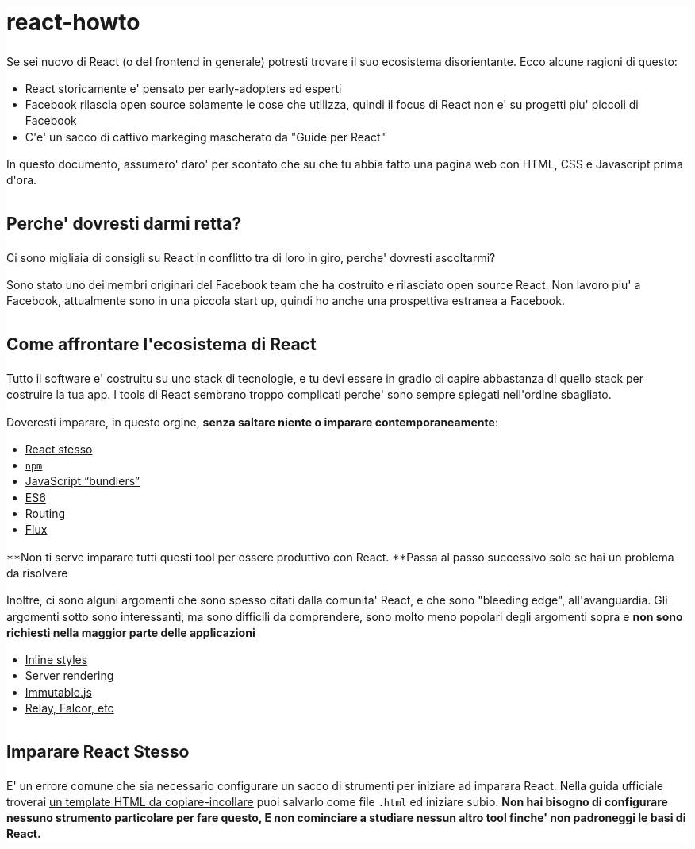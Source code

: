 # react-howto

Se sei nuovo di React (o del frontend in generale) potresti trovare il suo ecosistema disorientante. Ecco alcune ragioni di questo:

* React storicamente e' pensato per early-adopters ed esperti
* Facebook rilascia open source solamente le cose che utilizza, quindi il focus di React non e' su progetti piu' piccoli di Facebook
* C'e' un sacco di cattivo markeging mascherato da "Guide per React"

In questo documento, assumero' daro' per scontato che su che tu abbia fatto una pagina web con HTML, CSS e Javascript prima d'ora.

## Perche' dovresti darmi retta?

Ci sono migliaia di consigli su React in conflitto tra di loro in giro, perche' dovresti ascoltarmi?

Sono stato uno dei membri originari del Facebook team che ha costruito e rilasciato open source React. Non lavoro piu' a Facebook, attualmente sono in una piccola start up, quindi ho anche una prospettiva estranea a Facebook.

## Come affrontare l'ecosistema di React

Tutto il software e' costruitu su uno stack di tecnologie, e tu devi essere in gradio di capire abbastanza di quello stack per costruire la tua app. I tools di React sembrano troppo complicati perche' sono sempre spiegati nell'ordine sbagliato.

Doveresti imparare, in questo orgine, **senza saltare niente o imparare contemporaneamente**: 

* [React stesso](#learning-react-itself)
* [`npm`](#learning-npm)
* [JavaScript “bundlers”](#learning-javascript-bundlers)
* [ES6](#learning-es6)
* [Routing](#learning-routing)
* [Flux](#learning-flux)

**Non ti serve imparare tutti questi tool per essere produttivo con React. **Passa al passo successivo solo se hai un problema da risolvere

Inoltre, ci sono alguni argomenti che sono spesso citati dalla comunita' React, e che sono "bleeding edge", all'avanguardia. Gli argomenti sotto sono interessanti, ma sono difficili da comprendere, sono molto meno popolari degli argomenti sopra e **non sono richiesti nella maggior parte delle applicazioni**
* [Inline styles](#learning-inline-styles)
* [Server rendering](#learning-server-rendering)
* [Immutable.js](#learning-immutablejs)
* [Relay, Falcor, etc](#learning-relay-falcor-etc)

## Imparare React Stesso

E' un errore comune che sia necessario configurare un sacco di strumenti per iniziare ad imparara React. Nella guida ufficiale troverai [un template HTML da copiare-incollare](https://facebook.github.io/react/docs/getting-started.html#quick-start-without-npm) puoi salvarlo come file  `.html` ed iniziare subio. **Non hai bisogno di configurare nessuno strumento particolare per fare questo, E non cominciare a studiare nessun altro tool finche' non padroneggi le basi di React.**
